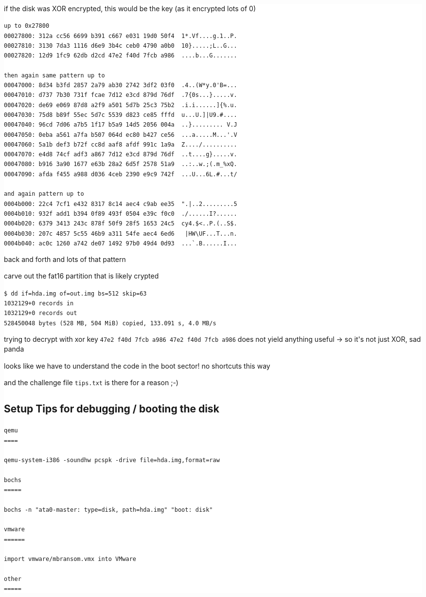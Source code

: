 if the disk was XOR encrypted, this would be the key (as it encrypted lots of 0)

```txt
up to 0x27800
00027800: 312a cc56 6699 b391 c667 e031 19d0 50f4  1*.Vf....g.1..P.
00027810: 3130 7da3 1116 d6e9 3b4c ceb0 4790 a0b0  10}.....;L..G...
00027820: 12d9 1fc9 62db d2cd 47e2 f40d 7fcb a986  ....b...G.......

then again same pattern up to
00047000: 8d34 b3fd 2857 2a79 ab30 2742 3df2 03f0  .4..(W*y.0'B=...
00047010: d737 7b30 731f fcae 7d12 e3cd 879d 76df  .7{0s...}.....v.
00047020: de69 e069 87d8 a2f9 a501 5d7b 25c3 75b2  .i.i......]{%.u.
00047030: 75d8 b89f 55ec 5d7c 5539 d823 ce85 fffd  u...U.]|U9.#....
00047040: 96cd 7d06 a7b5 1f17 b5a9 14d5 2056 004a  ..}......... V.J
00047050: 0eba a561 a7fa b507 064d ec80 b427 ce56  ...a.....M...'.V
00047060: 5a1b def3 b72f cc8d aaf8 afdf 991c 1a9a  Z..../..........
00047070: e4d8 74cf adf3 a867 7d12 e3cd 879d 76df  ..t....g}.....v.
00047080: b916 3a90 1677 e63b 28a2 6d5f 2578 51a9  ..:..w.;(.m_%xQ.
00047090: afda f455 a988 d036 4ceb 2390 e9c9 742f  ...U...6L.#...t/

and again pattern up to
0004b000: 22c4 7cf1 e432 8317 8c14 aec4 c9ab ee35  ".|..2.........5
0004b010: 932f add1 b394 0f89 493f 0504 e39c f0c0  ./......I?......
0004b020: 6379 3413 243c 878f 50f9 28f5 1653 24c5  cy4.$<..P.(..S$.
0004b030: 207c 4857 5c55 46b9 a311 54fe aec4 6ed6   |HW\UF...T...n.
0004b040: ac0c 1260 a742 de07 1492 97b0 49d4 0d93  ...`.B......I...
```

back and forth and lots of that pattern

carve out the fat16 partition that is likely crypted

```txt
$ dd if=hda.img of=out.img bs=512 skip=63
1032129+0 records in
1032129+0 records out
528450048 bytes (528 MB, 504 MiB) copied, 133.091 s, 4.0 MB/s
```

trying to decrypt with xor key `47e2 f40d 7fcb a986 47e2 f40d 7fcb a986`
does not yield anything useful -> so it's not just XOR, sad panda

looks like we have to understand the code in the boot sector! no shortcuts this way

and the challenge file `tips.txt` is there for a reason ;-)

## Setup Tips for debugging / booting the disk

```txt
qemu
====

qemu-system-i386 -soundhw pcspk -drive file=hda.img,format=raw

bochs
=====

bochs -n "ata0-master: type=disk, path=hda.img" "boot: disk"

vmware
======

import vmware/mbransom.vmx into VMware

other
=====

```